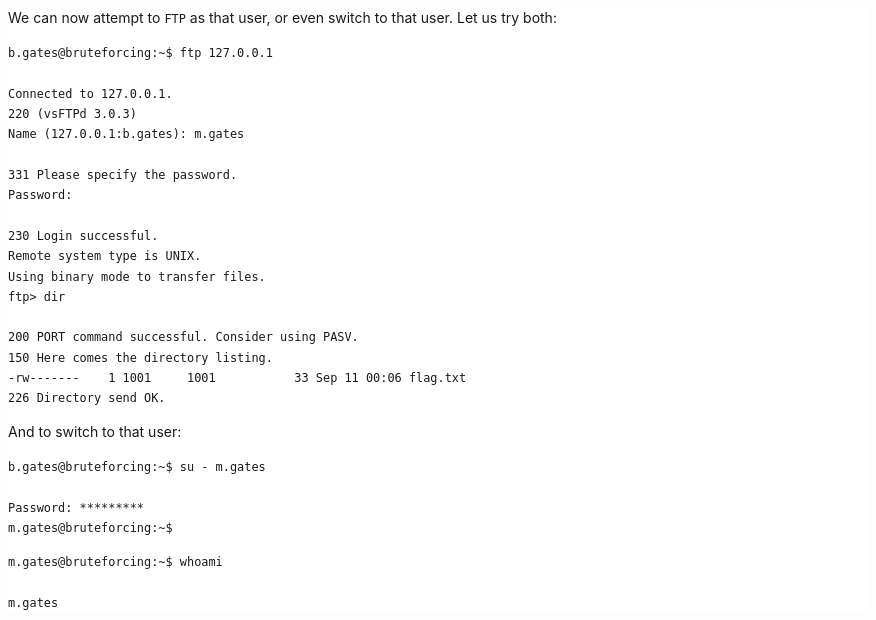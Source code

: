 
We can now attempt to `FTP` as that user, or even switch to that user. Let us try both:

```shell-session
b.gates@bruteforcing:~$ ftp 127.0.0.1

Connected to 127.0.0.1.
220 (vsFTPd 3.0.3)
Name (127.0.0.1:b.gates): m.gates

331 Please specify the password.
Password: 

230 Login successful.
Remote system type is UNIX.
Using binary mode to transfer files.
ftp> dir

200 PORT command successful. Consider using PASV.
150 Here comes the directory listing.
-rw-------    1 1001     1001           33 Sep 11 00:06 flag.txt
226 Directory send OK.
```

And to switch to that user:

```shell-session
b.gates@bruteforcing:~$ su - m.gates

Password: *********
m.gates@bruteforcing:~$
```

```shell-session
m.gates@bruteforcing:~$ whoami

m.gates
```



